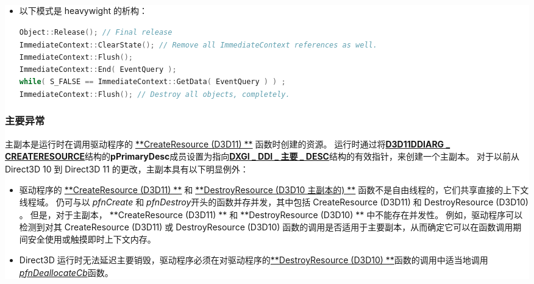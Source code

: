 -   以下模式是 heavywight 的析构：
    ```cpp
    Object::Release(); // Final release
    ImmediateContext::ClearState(); // Remove all ImmediateContext references as well.
    ImmediateContext::Flush();
    ImmediateContext::End( EventQuery );
    while( S_FALSE == ImmediateContext::GetData( EventQuery ) ) ;
    ImmediateContext::Flush(); // Destroy all objects, completely.
    ```

### <a name="primary-exceptions"></a>主要异常

主副本是运行时在调用驱动程序的 [**CreateResource (D3D11) **](/windows-hardware/drivers/ddi/d3d10umddi/nc-d3d10umddi-pfnd3d11ddi_createresource) 函数时创建的资源。 运行时通过将[**D3D11DDIARG \_ CREATERESOURCE**](/windows-hardware/drivers/ddi/d3d10umddi/ns-d3d10umddi-d3d11ddiarg_createresource)结构的**pPrimaryDesc**成员设置为指向[**DXGI \_ DDI \_ 主要 \_ DESC**](/windows-hardware/drivers/ddi/dxgiddi/ns-dxgiddi-dxgi_ddi_primary_desc)结构的有效指针，来创建一个主副本。 对于以前从 Direct3D 10 到 Direct3D 11 的更改，主副本具有以下明显例外：

-   驱动程序的 [**CreateResource (D3D11) **](/windows-hardware/drivers/ddi/d3d10umddi/nc-d3d10umddi-pfnd3d11ddi_createresource) 和 [**DestroyResource (D3D10 主副本的) **](/windows-hardware/drivers/ddi/d3d10umddi/nc-d3d10umddi-pfnd3d10ddi_destroyresource) 函数不是自由线程的，它们共享直接的上下文线程域。 仍可与以 *pfnCreate* 和 *pfnDestroy*开头的函数并存并发，其中包括 CreateResource (D3D11) 和 DestroyResource (D3D10) 。 但是，对于主副本， **CreateResource (D3D11) ** 和 **DestroyResource (D3D10) ** 中不能存在并发性。 例如，驱动程序可以检测到对其 CreateResource (D3D11) 或 DestroyResource (D3D10) 函数的调用是否适用于主要副本，从而确定它可以在函数调用期间安全使用或触摸即时上下文内存。

-   Direct3D 运行时无法延迟主要销毁，驱动程序必须在对驱动程序的[**DestroyResource (D3D10) **](/windows-hardware/drivers/ddi/d3d10umddi/nc-d3d10umddi-pfnd3d10ddi_destroyresource)函数的调用中适当地调用[*pfnDeallocateCb*](/windows-hardware/drivers/ddi/d3dumddi/nc-d3dumddi-pfnd3dddi_deallocatecb)函数。

 


